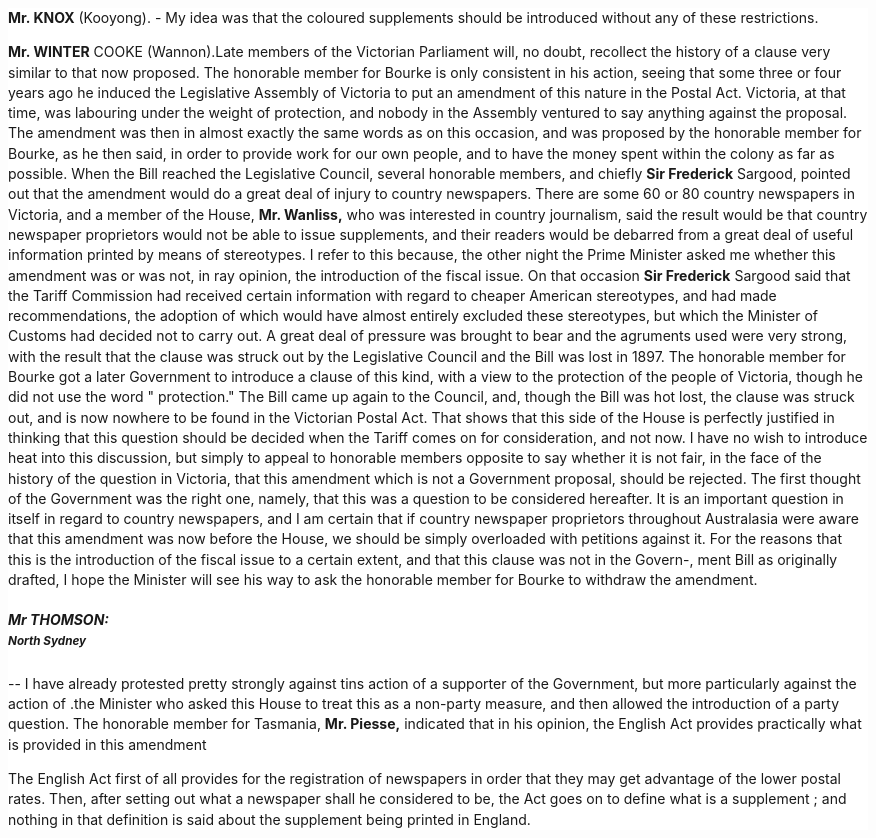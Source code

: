 
 **Mr. KNOX** (Kooyong). - My idea was that the coloured supplements should be introduced without any of these restrictions. 


 **Mr. WINTER** COOKE (Wannon).Late members of the Victorian Parliament will, no doubt, recollect the history of a clause very similar to that now proposed. The honorable member for Bourke is only consistent in his action, seeing that some three or four years ago he induced the Legislative Assembly of Victoria to put an amendment of this nature in the Postal Act. Victoria, at that time, was labouring under the weight of protection, and nobody in the Assembly ventured to say anything against the proposal. The amendment was then in almost exactly the same words as on this occasion, and was proposed by the honorable member for Bourke, as he then said, in order to provide work for our own people, and to have the money spent within the colony as far as possible. When the Bill reached the Legislative Council, several honorable members, and chiefly  **Sir Frederick**  Sargood, pointed out that the amendment would do a great deal of injury to country newspapers. There are some 60 or 80 country newspapers in Victoria, and a member of the House,  **Mr. Wanliss,**  who was interested in country journalism, said the result would be that country newspaper proprietors would not be able to issue supplements, and their readers would be debarred from a great deal of useful information printed by means of stereotypes. I refer to this because, the other night the Prime Minister asked me whether this amendment was or was not, in ray opinion, the introduction of the fiscal issue. On that occasion  **Sir Frederick**  Sargood said that the Tariff Commission had received certain information with regard to cheaper American stereotypes, and had made recommendations, the adoption of which would have almost entirely excluded these stereotypes, but which the Minister of Customs had decided not to carry out. A great deal of pressure was brought to bear and the agruments  used were very strong, with the result that the clause was struck out by the Legislative Council and the Bill was lost in 1897. The honorable member for Bourke got a later Government to introduce a clause of this kind,  with a  view to the protection of the people of Victoria, though he did not use the word " protection." The Bill came up again to the Council, and, though the Bill was hot lost, the clause was struck out, and is now nowhere to be found in the Victorian Postal Act. That shows that this side of the House is perfectly justified in thinking that this question should be decided when the Tariff comes on for consideration, and not now. I have no wish to introduce heat into this discussion, but simply to appeal to honorable members opposite to say whether it is not fair, in the face of the history of the question in Victoria, that this amendment which is not a Government proposal, should be rejected. The first thought of the Government was the right one, namely, that this was a question to be considered hereafter. It is an important question in itself in regard to country newspapers, and I am certain that if country newspaper proprietors throughout Australasia were aware that this amendment was now before the House, we should be simply overloaded with petitions against it. For the reasons that this is the introduction of the fiscal issue to a certain extent, and that this clause was not in the Govern-, ment Bill as originally drafted, I hope the Minister will see his way to ask the honorable member for Bourke to withdraw the amendment. 

##### Mr THOMSON:<br><small class="text-muted">North Sydney</small>

-- I have already protested pretty strongly against tins action of a supporter of the Government, but more particularly against the action of .the Minister who asked this House to treat this as a non-party measure, and then allowed the introduction of a party question. The honorable member for Tasmania,  **Mr. Piesse,**  indicated that in his opinion, the English Act provides practically what is provided in this amendment 

The English Act first of all provides for the registration of newspapers in order that they may get advantage of the lower postal rates. Then, after setting out what a newspaper shall he considered to be, the Act goes on to define what is a supplement ; and nothing in that definition is said about the supplement being printed in England. 
